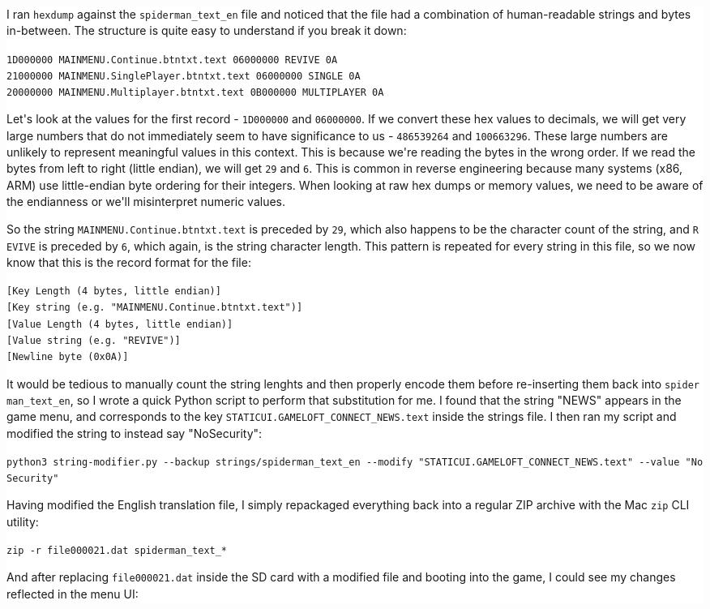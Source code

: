 I ran `hexdump` against the `spiderman_text_en` file and noticed that the file had a combination of human-readable strings and bytes in-between. The structure is quite easy to understand if you break it down:
```
1D000000 MAINMENU.Continue.btntxt.text 06000000 REVIVE 0A
21000000 MAINMENU.SinglePlayer.btntxt.text 06000000 SINGLE 0A
20000000 MAINMENU.Multiplayer.btntxt.text 0B000000 MULTIPLAYER 0A
```

Let's look at the values for the first record - `1D000000` and `06000000`. If we convert these hex values to decimals, we will get very large numbers that do not immediately seem to have significance to us - `486539264` and `100663296`. These large numbers are unlikely to represent meaningful values in this context. This is because we're reading the bytes in the wrong order. If we read the bytes from left to right (little endian), we will get `29` and `6`. This is common in reverse engineering because many systems (x86, ARM) use little-endian byte ordering for their integers. When looking at raw hex dumps or memory values, we need to be aware of the endianness or we'll misinterpret numeric values. 

So the string `MAINMENU.Continue.btntxt.text` is preceded by `29`, which also happens to be the character count of the string, and `REVIVE` is preceded by `6`, which again, is the string character length. This pattern is repeated for every string in this file, so we now know that this is the record format for the file:
```
[Key Length (4 bytes, little endian)]
[Key string (e.g. "MAINMENU.Continue.btntxt.text")]
[Value Length (4 bytes, little endian)]
[Value string (e.g. "REVIVE")]
[Newline byte (0x0A)]
```

It would be tedious to manually count the string lenghts and then properly encode them before re-inserting them back into `spiderman_text_en`, so I wrote a quick Python script to perform that substitution for me. I found that the string "NEWS" appears in the game menu, and corresponds to the key `STATICUI.GAMELOFT_CONNECT_NEWS.text` inside the strings file. I then ran my script and modified the string to instead say "NoSecurity":
```
python3 string-modifier.py --backup strings/spiderman_text_en --modify "STATICUI.GAMELOFT_CONNECT_NEWS.text" --value "NoSecurity"
```

Having modified the English translation file, I simply repackaged everything back into a regular ZIP archive with the Mac `zip` CLI utility:
```
zip -r file000021.dat spiderman_text_* 
```

And after replacing `file000021.dat` inside the SD card with a modified file and booting into the game, I could see my changes reflected in the menu UI:
